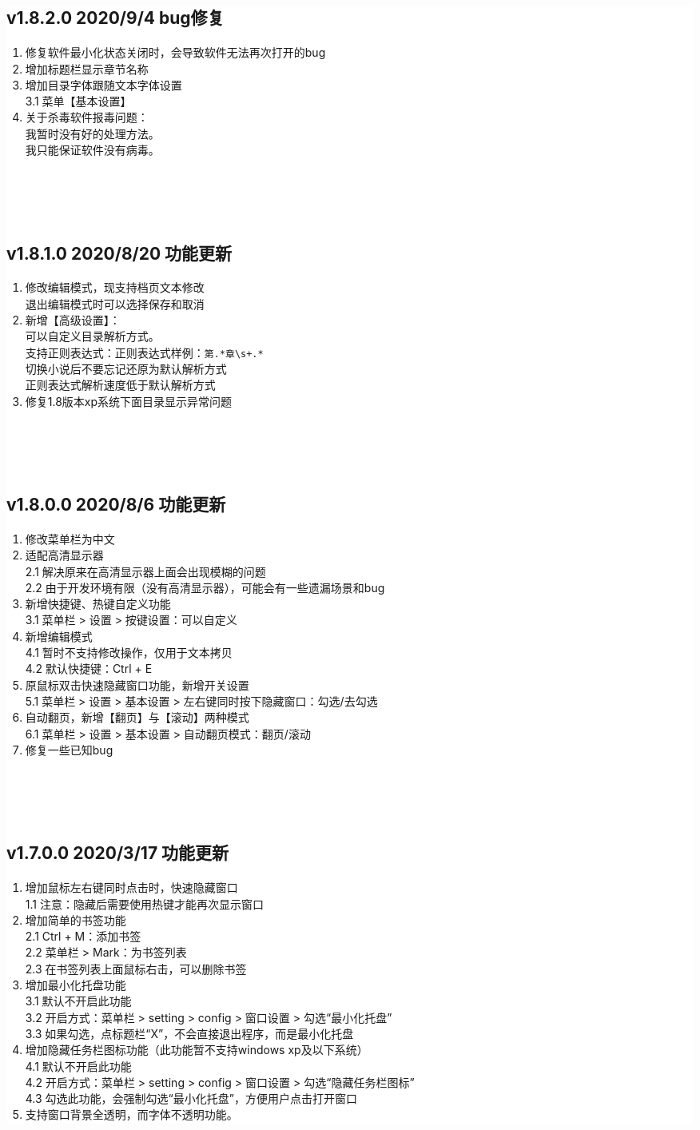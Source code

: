 ## v1.8.2.0 2020/9/4 bug修复  
1. 修复软件最小化状态关闭时，会导致软件无法再次打开的bug  
2. 增加标题栏显示章节名称  
3. 增加目录字体跟随文本字体设置  
   3.1 菜单【基本设置】  
4. 关于杀毒软件报毒问题：  
   我暂时没有好的处理方法。  
   我只能保证软件没有病毒。  
<br/>
<br/>
<br/>

## v1.8.1.0 2020/8/20 功能更新  
1. 修改编辑模式，现支持档页文本修改  
   退出编辑模式时可以选择保存和取消  
2. 新增【高级设置】：  
   可以自定义目录解析方式。  
   支持正则表达式：正则表达式样例：`第.*章\s+.*`  
   切换小说后不要忘记还原为默认解析方式  
   正则表达式解析速度低于默认解析方式  
3. 修复1.8版本xp系统下面目录显示异常问题  
<br/>
<br/>
<br/>

## v1.8.0.0 2020/8/6 功能更新  
1. 修改菜单栏为中文  
2. 适配高清显示器  
   2.1 解决原来在高清显示器上面会出现模糊的问题  
   2.2 由于开发环境有限（没有高清显示器），可能会有一些遗漏场景和bug  
3. 新增快捷键、热键自定义功能  
   3.1 菜单栏 > 设置 > 按键设置：可以自定义  
4. 新增编辑模式  
   4.1 暂时不支持修改操作，仅用于文本拷贝  
   4.2 默认快捷键：Ctrl + E  
5. 原鼠标双击快速隐藏窗口功能，新增开关设置  
   5.1 菜单栏 > 设置 > 基本设置 > 左右键同时按下隐藏窗口：勾选/去勾选  
6. 自动翻页，新增【翻页】与【滚动】两种模式  
   6.1 菜单栏 > 设置 > 基本设置 > 自动翻页模式：翻页/滚动  
7. 修复一些已知bug  
<br/>
<br/>
<br/>

## v1.7.0.0 2020/3/17 功能更新  
1. 增加鼠标左右键同时点击时，快速隐藏窗口  
   1.1 注意：隐藏后需要使用热键才能再次显示窗口  
2. 增加简单的书签功能  
   2.1 Ctrl + M：添加书签  
   2.2 菜单栏 > Mark：为书签列表  
   2.3 在书签列表上面鼠标右击，可以删除书签  
3. 增加最小化托盘功能  
   3.1 默认不开启此功能  
   3.2 开启方式：菜单栏 > setting > config > 窗口设置 > 勾选“最小化托盘”  
   3.3 如果勾选，点标题栏“X”，不会直接退出程序，而是最小化托盘  
4. 增加隐藏任务栏图标功能（此功能暂不支持windows xp及以下系统）  
   4.1 默认不开启此功能  
   4.2 开启方式：菜单栏 > setting > config > 窗口设置 > 勾选“隐藏任务栏图标”  
   4.3 勾选此功能，会强制勾选“最小化托盘”，方便用户点击打开窗口  
5. 支持窗口背景全透明，而字体不透明功能。  